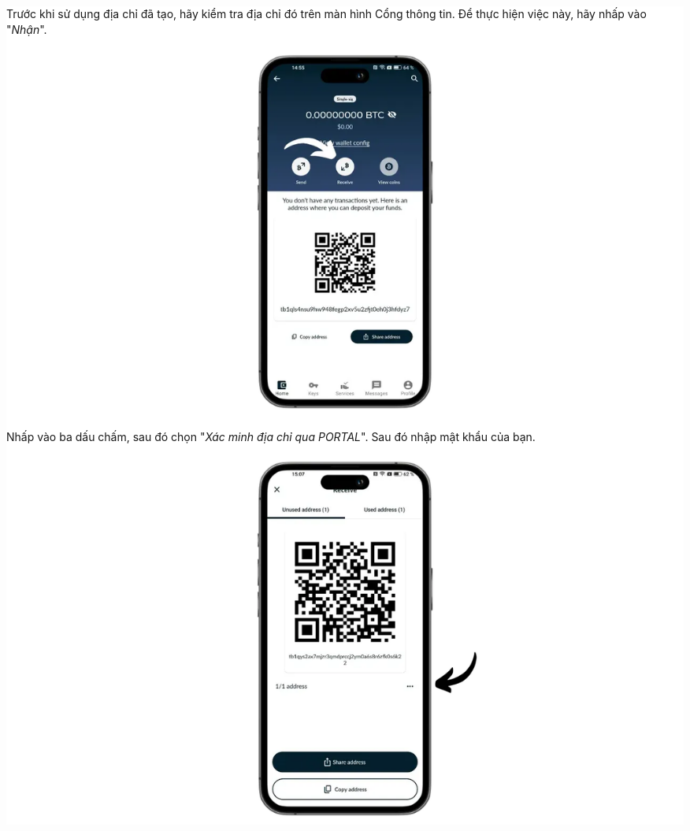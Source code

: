 Trước khi sử dụng địa chỉ đã tạo, hãy kiểm tra địa chỉ đó trên màn hình Cổng thông tin. Để thực hiện việc này, hãy nhấp vào "*Nhận*".

![Image](assets/fr/28.webp)

Nhấp vào ba dấu chấm, sau đó chọn "*Xác minh địa chỉ qua PORTAL*". Sau đó nhập mật khẩu của bạn.

![Image](assets/fr/29.webp)
